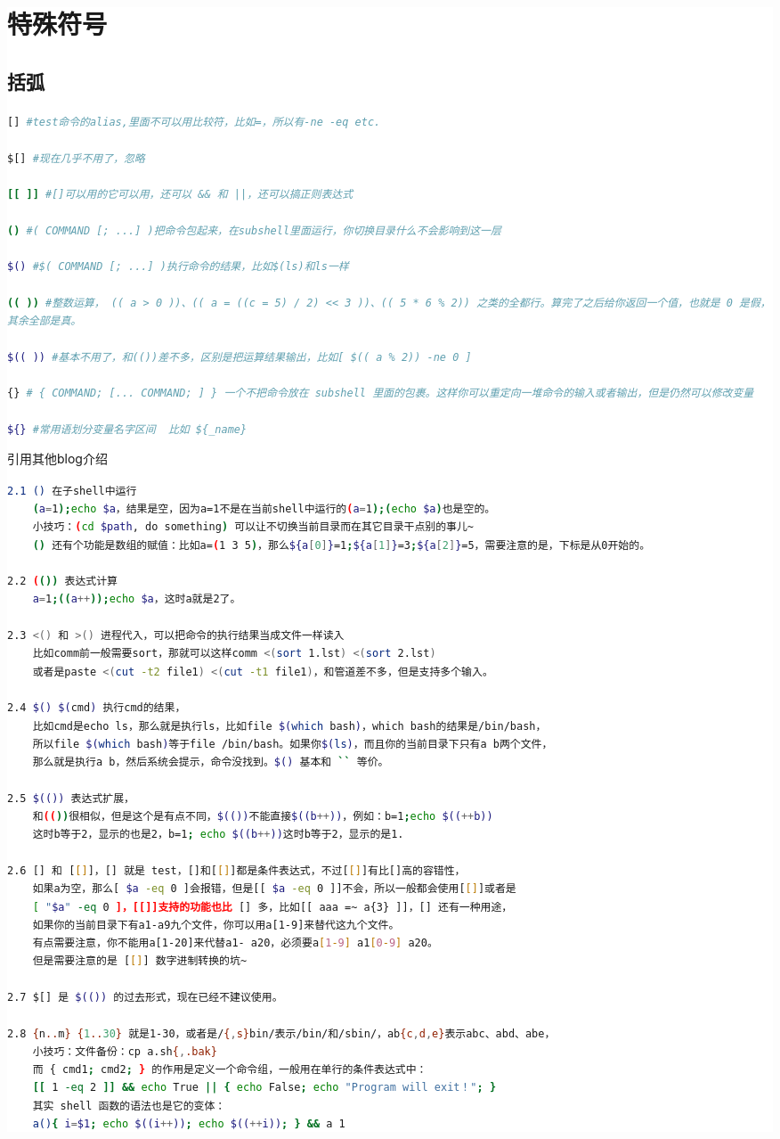 # 特殊符号
## 括弧
```bash
[] #test命令的alias,里面不可以用比较符，比如=，所以有-ne -eq etc.

$[] #现在几乎不用了，忽略

[[ ]] #[]可以用的它可以用，还可以 && 和 ||，还可以搞正则表达式

() #( COMMAND [; ...] )把命令包起来，在subshell里面运行，你切换目录什么不会影响到这一层

$() #$( COMMAND [; ...] )执行命令的结果，比如$(ls)和ls一样

(( )) #整数运算， (( a > 0 ))、(( a = ((c = 5) / 2) << 3 ))、(( 5 * 6 % 2)) 之类的全都行。算完了之后给你返回一个值，也就是 0 是假，其余全部是真。

$(( )) #基本不用了，和(())差不多，区别是把运算结果输出，比如[ $(( a % 2)) -ne 0 ] 

{} # { COMMAND; [... COMMAND; ] } 一个不把命令放在 subshell 里面的包裹。这样你可以重定向一堆命令的输入或者输出，但是仍然可以修改变量

${} #常用语划分变量名字区间  比如 ${_name}
```

引用其他blog介绍
```bash
2.1 () 在子shell中运行
    (a=1);echo $a，结果是空，因为a=1不是在当前shell中运行的(a=1);(echo $a)也是空的。
    小技巧：(cd $path, do something) 可以让不切换当前目录而在其它目录干点别的事儿~
    () 还有个功能是数组的赋值：比如a=(1 3 5)，那么${a[0]}=1;${a[1]}=3;${a[2]}=5，需要注意的是，下标是从0开始的。
    
2.2 (()) 表达式计算
    a=1;((a++));echo $a，这时a就是2了。
    
2.3 <() 和 >() 进程代入，可以把命令的执行结果当成文件一样读入
    比如comm前一般需要sort，那就可以这样comm <(sort 1.lst) <(sort 2.lst)
    或者是paste <(cut -t2 file1) <(cut -t1 file1)，和管道差不多，但是支持多个输入。

2.4 $() $(cmd) 执行cmd的结果，
    比如cmd是echo ls，那么就是执行ls，比如file $(which bash)，which bash的结果是/bin/bash，
    所以file $(which bash)等于file /bin/bash。如果你$(ls)，而且你的当前目录下只有a b两个文件，
    那么就是执行a b，然后系统会提示，命令没找到。$() 基本和 `` 等价。
    
2.5 $(()) 表达式扩展，
    和(())很相似，但是这个是有点不同，$(())不能直接$((b++))，例如：b=1;echo $((++b))
    这时b等于2，显示的也是2，b=1; echo $((b++))这时b等于2，显示的是1.
    
2.6 [] 和 [[]]，[] 就是 test，[]和[[]]都是条件表达式，不过[[]]有比[]高的容错性，
    如果a为空，那么[ $a -eq 0 ]会报错，但是[[ $a -eq 0 ]]不会，所以一般都会使用[[]]或者是
    [ "$a" -eq 0 ]，[[]]支持的功能也比 [] 多，比如[[ aaa =~ a{3} ]]，[] 还有一种用途，
    如果你的当前目录下有a1-a9九个文件，你可以用a[1-9]来替代这九个文件。
    有点需要注意，你不能用a[1-20]来代替a1- a20，必须要a[1-9] a1[0-9] a20。
    但是需要注意的是 [[]] 数字进制转换的坑~
    
2.7 $[] 是 $(()) 的过去形式，现在已经不建议使用。

2.8 {n..m} {1..30} 就是1-30，或者是/{,s}bin/表示/bin/和/sbin/，ab{c,d,e}表示abc、abd、abe，
    小技巧：文件备份：cp a.sh{,.bak}
    而 { cmd1; cmd2; } 的作用是定义一个命令组，一般用在单行的条件表达式中：
    [[ 1 -eq 2 ]] && echo True || { echo False; echo "Program will exit！"; }
    其实 shell 函数的语法也是它的变体：
    a(){ i=$1; echo $((i++)); echo $((++i)); } && a 1

```